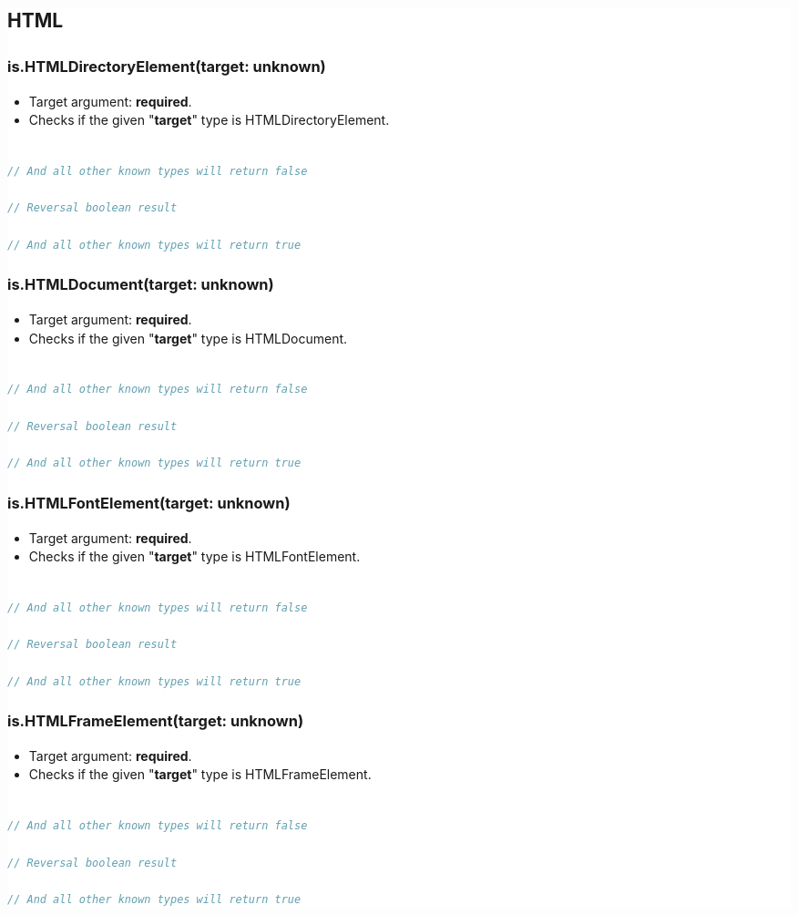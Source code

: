 ## HTML

### is.HTMLDirectoryElement(target: unknown)

- Target argument: **required**.
- Checks if the given "**target**" type is HTMLDirectoryElement.

```typescript

// And all other known types will return false

// Reversal boolean result

// And all other known types will return true
```

### is.HTMLDocument(target: unknown)

- Target argument: **required**.
- Checks if the given "**target**" type is HTMLDocument.

```typescript

// And all other known types will return false

// Reversal boolean result

// And all other known types will return true
```

### is.HTMLFontElement(target: unknown)

- Target argument: **required**.
- Checks if the given "**target**" type is HTMLFontElement.

```typescript

// And all other known types will return false

// Reversal boolean result

// And all other known types will return true
```

### is.HTMLFrameElement(target: unknown)

- Target argument: **required**.
- Checks if the given "**target**" type is HTMLFrameElement.

```typescript

// And all other known types will return false

// Reversal boolean result

// And all other known types will return true
```
